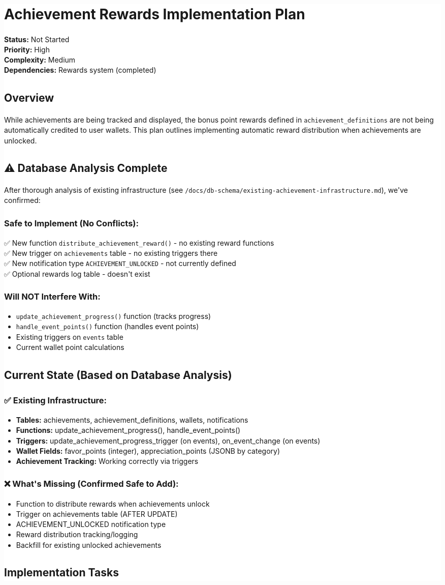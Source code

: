 # Achievement Rewards Implementation Plan

**Status:** Not Started  
**Priority:** High  
**Complexity:** Medium  
**Dependencies:** Rewards system (completed)

## Overview

While achievements are being tracked and displayed, the bonus point rewards defined in `achievement_definitions` are not being automatically credited to user wallets. This plan outlines implementing automatic reward distribution when achievements are unlocked.

## ⚠️ Database Analysis Complete

After thorough analysis of existing infrastructure (see `/docs/db-schema/existing-achievement-infrastructure.md`), we've confirmed:

### Safe to Implement (No Conflicts):
✅ New function `distribute_achievement_reward()` - no existing reward functions  
✅ New trigger on `achievements` table - no existing triggers there  
✅ New notification type `ACHIEVEMENT_UNLOCKED` - not currently defined  
✅ Optional rewards log table - doesn't exist  

### Will NOT Interfere With:
- `update_achievement_progress()` function (tracks progress)
- `handle_event_points()` function (handles event points)
- Existing triggers on `events` table
- Current wallet point calculations

## Current State (Based on Database Analysis)

### ✅ Existing Infrastructure:
- **Tables:** achievements, achievement_definitions, wallets, notifications
- **Functions:** update_achievement_progress(), handle_event_points()
- **Triggers:** update_achievement_progress_trigger (on events), on_event_change (on events)
- **Wallet Fields:** favor_points (integer), appreciation_points (JSONB by category)
- **Achievement Tracking:** Working correctly via triggers

### ❌ What's Missing (Confirmed Safe to Add):
- Function to distribute rewards when achievements unlock
- Trigger on achievements table (AFTER UPDATE)
- ACHIEVEMENT_UNLOCKED notification type
- Reward distribution tracking/logging
- Backfill for existing unlocked achievements

## Implementation Tasks
